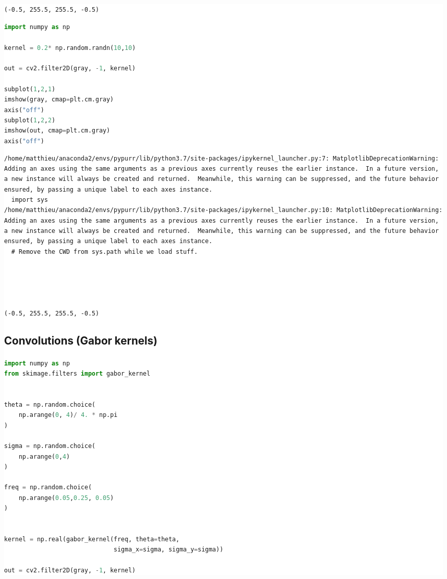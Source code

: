 



    (-0.5, 255.5, 255.5, -0.5)




```python
import numpy as np

kernel = 0.2* np.random.randn(10,10)

out = cv2.filter2D(gray, -1, kernel)

subplot(1,2,1)
imshow(gray, cmap=plt.cm.gray)
axis("off")
subplot(1,2,2)
imshow(out, cmap=plt.cm.gray)
axis("off")
```

    /home/matthieu/anaconda2/envs/pypurr/lib/python3.7/site-packages/ipykernel_launcher.py:7: MatplotlibDeprecationWarning: Adding an axes using the same arguments as a previous axes currently reuses the earlier instance.  In a future version, a new instance will always be created and returned.  Meanwhile, this warning can be suppressed, and the future behavior ensured, by passing a unique label to each axes instance.
      import sys
    /home/matthieu/anaconda2/envs/pypurr/lib/python3.7/site-packages/ipykernel_launcher.py:10: MatplotlibDeprecationWarning: Adding an axes using the same arguments as a previous axes currently reuses the earlier instance.  In a future version, a new instance will always be created and returned.  Meanwhile, this warning can be suppressed, and the future behavior ensured, by passing a unique label to each axes instance.
      # Remove the CWD from sys.path while we load stuff.





    (-0.5, 255.5, 255.5, -0.5)



## Convolutions (Gabor kernels)


```python
import numpy as np
from skimage.filters import gabor_kernel


theta = np.random.choice(
    np.arange(0, 4)/ 4. * np.pi
)

sigma = np.random.choice(
    np.arange(0,4)
) 

freq = np.random.choice(
    np.arange(0.05,0.25, 0.05)
) 
    
        
kernel = np.real(gabor_kernel(freq, theta=theta,
                              sigma_x=sigma, sigma_y=sigma))

out = cv2.filter2D(gray, -1, kernel)
```